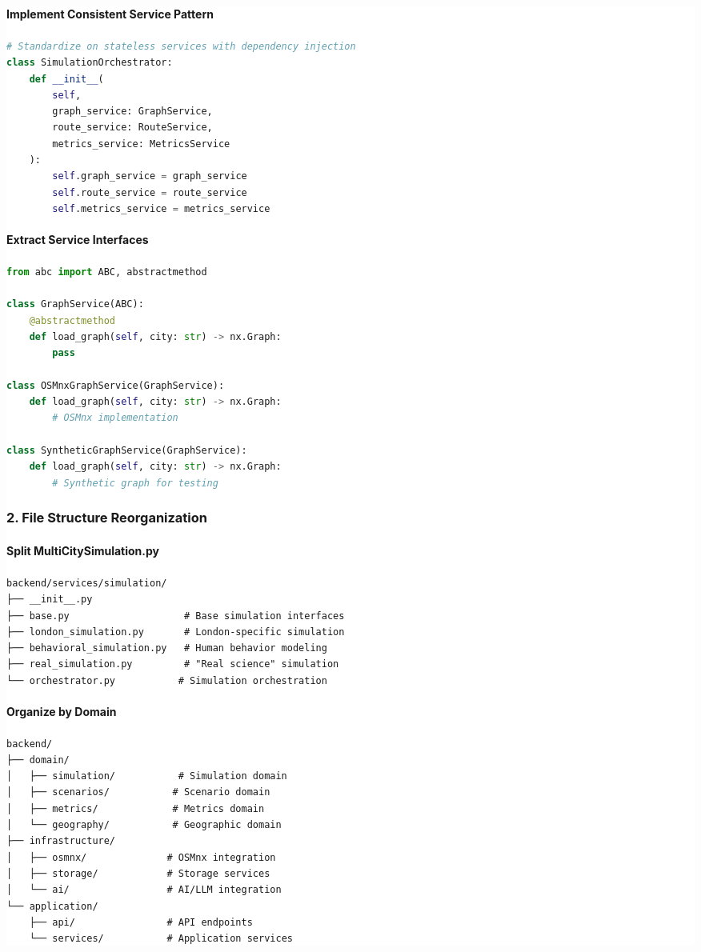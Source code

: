 #### Implement Consistent Service Pattern
```python
# Standardize on stateless services with dependency injection
class SimulationOrchestrator:
    def __init__(
        self,
        graph_service: GraphService,
        route_service: RouteService,
        metrics_service: MetricsService
    ):
        self.graph_service = graph_service
        self.route_service = route_service  
        self.metrics_service = metrics_service
```

#### Extract Service Interfaces
```python
from abc import ABC, abstractmethod

class GraphService(ABC):
    @abstractmethod
    def load_graph(self, city: str) -> nx.Graph:
        pass

class OSMnxGraphService(GraphService):
    def load_graph(self, city: str) -> nx.Graph:
        # OSMnx implementation

class SyntheticGraphService(GraphService):
    def load_graph(self, city: str) -> nx.Graph:
        # Synthetic graph for testing
```

### 2. File Structure Reorganization

#### Split MultiCitySimulation.py
```
backend/services/simulation/
├── __init__.py
├── base.py                    # Base simulation interfaces
├── london_simulation.py       # London-specific simulation
├── behavioral_simulation.py   # Human behavior modeling
├── real_simulation.py         # "Real science" simulation
└── orchestrator.py           # Simulation orchestration
```

#### Organize by Domain
```
backend/
├── domain/
│   ├── simulation/           # Simulation domain
│   ├── scenarios/           # Scenario domain  
│   ├── metrics/             # Metrics domain
│   └── geography/           # Geographic domain
├── infrastructure/
│   ├── osmnx/              # OSMnx integration
│   ├── storage/            # Storage services
│   └── ai/                 # AI/LLM integration
└── application/
    ├── api/                # API endpoints
    └── services/           # Application services
```
